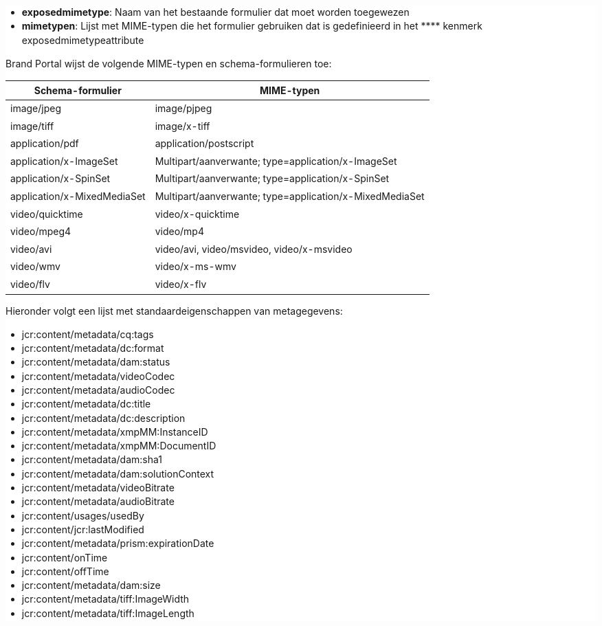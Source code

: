 * **exposedmimetype**: Naam van het bestaande formulier dat moet worden toegewezen
* **mimetypen**: Lijst met MIME-typen die het formulier gebruiken dat is gedefinieerd in het  **** kenmerk exposedmimetypeattribute

Brand Portal wijst de volgende MIME-typen en schema-formulieren toe:

| **Schema-formulier** | **MIME-typen** |
|---|---|
| image/jpeg | image/pjpeg |
| image/tiff | image/x-tiff |
| application/pdf | application/postscript |
| application/x-ImageSet | Multipart/aanverwante; type=application/x-ImageSet |
| application/x-SpinSet | Multipart/aanverwante; type=application/x-SpinSet |
| application/x-MixedMediaSet | Multipart/aanverwante; type=application/x-MixedMediaSet |
| video/quicktime | video/x-quicktime |
| video/mpeg4 | video/mp4 |
| video/avi | video/avi, video/msvideo, video/x-msvideo |
| video/wmv | video/x-ms-wmv |
| video/flv | video/x-flv |

Hieronder volgt een lijst met standaardeigenschappen van metagegevens:

* jcr:content/metadata/cq:tags
* jcr:content/metadata/dc:format
* jcr:content/metadata/dam:status
* jcr:content/metadata/videoCodec
* jcr:content/metadata/audioCodec
* jcr:content/metadata/dc:title
* jcr:content/metadata/dc:description
* jcr:content/metadata/xmpMM:InstanceID
* jcr:content/metadata/xmpMM:DocumentID
* jcr:content/metadata/dam:sha1
* jcr:content/metadata/dam:solutionContext
* jcr:content/metadata/videoBitrate
* jcr:content/metadata/audioBitrate
* jcr:content/usages/usedBy
* jcr:content/jcr:lastModified
* jcr:content/metadata/prism:expirationDate
* jcr:content/onTime
* jcr:content/offTime
* jcr:content/metadata/dam:size
* jcr:content/metadata/tiff:ImageWidth
* jcr:content/metadata/tiff:ImageLength
